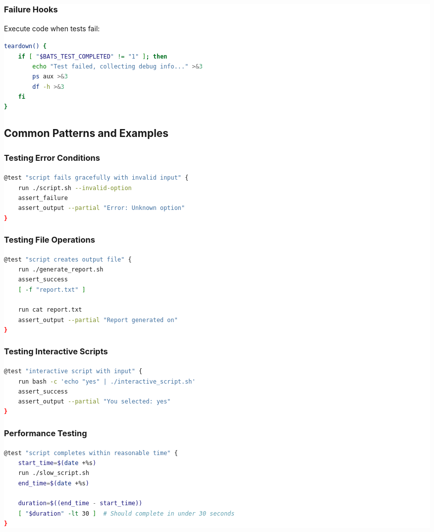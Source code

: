 ### Failure Hooks

Execute code when tests fail:

```bash
teardown() {
    if [ "$BATS_TEST_COMPLETED" != "1" ]; then
        echo "Test failed, collecting debug info..." >&3
        ps aux >&3
        df -h >&3
    fi
}
```

## Common Patterns and Examples

### Testing Error Conditions

```bash
@test "script fails gracefully with invalid input" {
    run ./script.sh --invalid-option
    assert_failure
    assert_output --partial "Error: Unknown option"
}
```

### Testing File Operations

```bash
@test "script creates output file" {
    run ./generate_report.sh
    assert_success
    [ -f "report.txt" ]
    
    run cat report.txt
    assert_output --partial "Report generated on"
}
```

### Testing Interactive Scripts

```bash
@test "interactive script with input" {
    run bash -c 'echo "yes" | ./interactive_script.sh'
    assert_success
    assert_output --partial "You selected: yes"
}
```

### Performance Testing

```bash
@test "script completes within reasonable time" {
    start_time=$(date +%s)
    run ./slow_script.sh
    end_time=$(date +%s)
    
    duration=$((end_time - start_time))
    [ "$duration" -lt 30 ]  # Should complete in under 30 seconds
}
```
